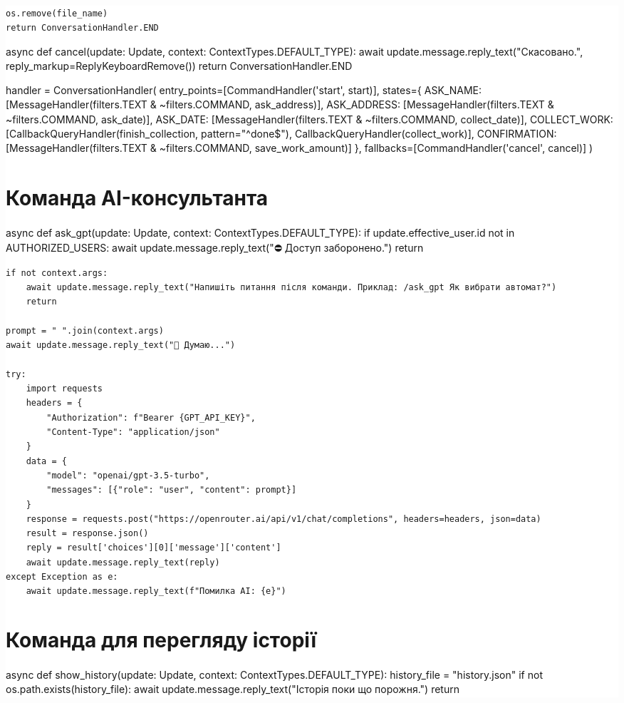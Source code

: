     os.remove(file_name)
    return ConversationHandler.END

async def cancel(update: Update, context: ContextTypes.DEFAULT_TYPE):
    await update.message.reply_text("Скасовано.", reply_markup=ReplyKeyboardRemove())
    return ConversationHandler.END

handler = ConversationHandler(
    entry_points=[CommandHandler('start', start)],
    states={
        ASK_NAME: [MessageHandler(filters.TEXT & ~filters.COMMAND, ask_address)],
        ASK_ADDRESS: [MessageHandler(filters.TEXT & ~filters.COMMAND, ask_date)],
        ASK_DATE: [MessageHandler(filters.TEXT & ~filters.COMMAND, collect_date)],
        COLLECT_WORK: [CallbackQueryHandler(finish_collection, pattern="^done$"), CallbackQueryHandler(collect_work)],
        CONFIRMATION: [MessageHandler(filters.TEXT & ~filters.COMMAND, save_work_amount)]
    },
    fallbacks=[CommandHandler('cancel', cancel)]
)

# Команда AI-консультанта
async def ask_gpt(update: Update, context: ContextTypes.DEFAULT_TYPE):
    if update.effective_user.id not in AUTHORIZED_USERS:
        await update.message.reply_text("⛔️ Доступ заборонено.")
        return

    if not context.args:
        await update.message.reply_text("Напишіть питання після команди. Приклад: /ask_gpt Як вибрати автомат?")
        return

    prompt = " ".join(context.args)
    await update.message.reply_text("🤖 Думаю...")

    try:
        import requests
        headers = {
            "Authorization": f"Bearer {GPT_API_KEY}",
            "Content-Type": "application/json"
        }
        data = {
            "model": "openai/gpt-3.5-turbo",
            "messages": [{"role": "user", "content": prompt}]
        }
        response = requests.post("https://openrouter.ai/api/v1/chat/completions", headers=headers, json=data)
        result = response.json()
        reply = result['choices'][0]['message']['content']
        await update.message.reply_text(reply)
    except Exception as e:
        await update.message.reply_text(f"Помилка AI: {e}")

# Команда для перегляду історії
async def show_history(update: Update, context: ContextTypes.DEFAULT_TYPE):
    history_file = "history.json"
    if not os.path.exists(history_file):
        await update.message.reply_text("Історія поки що порожня.")
        return
